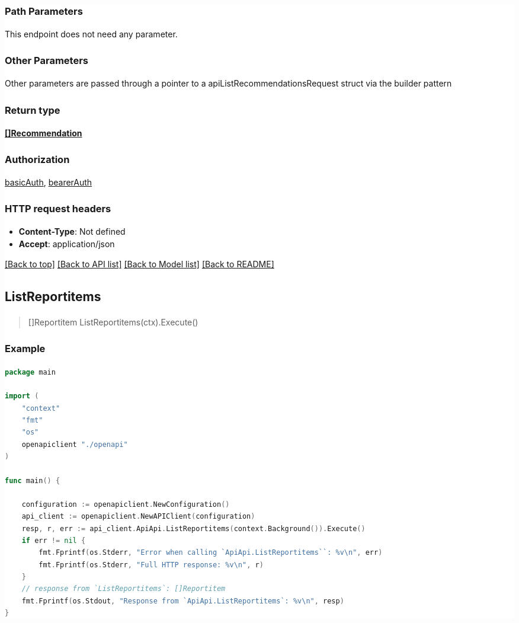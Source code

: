 ### Path Parameters

This endpoint does not need any parameter.

### Other Parameters

Other parameters are passed through a pointer to a apiListRecommendationsRequest struct via the builder pattern


### Return type

[**[]Recommendation**](Recommendation.md)

### Authorization

[basicAuth](../README.md#basicAuth), [bearerAuth](../README.md#bearerAuth)

### HTTP request headers

- **Content-Type**: Not defined
- **Accept**: application/json

[[Back to top]](#) [[Back to API list]](../README.md#documentation-for-api-endpoints)
[[Back to Model list]](../README.md#documentation-for-models)
[[Back to README]](../README.md)


## ListReportitems

> []Reportitem ListReportitems(ctx).Execute()





### Example

```go
package main

import (
    "context"
    "fmt"
    "os"
    openapiclient "./openapi"
)

func main() {

    configuration := openapiclient.NewConfiguration()
    api_client := openapiclient.NewAPIClient(configuration)
    resp, r, err := api_client.ApiApi.ListReportitems(context.Background()).Execute()
    if err != nil {
        fmt.Fprintf(os.Stderr, "Error when calling `ApiApi.ListReportitems``: %v\n", err)
        fmt.Fprintf(os.Stderr, "Full HTTP response: %v\n", r)
    }
    // response from `ListReportitems`: []Reportitem
    fmt.Fprintf(os.Stdout, "Response from `ApiApi.ListReportitems`: %v\n", resp)
}
```
